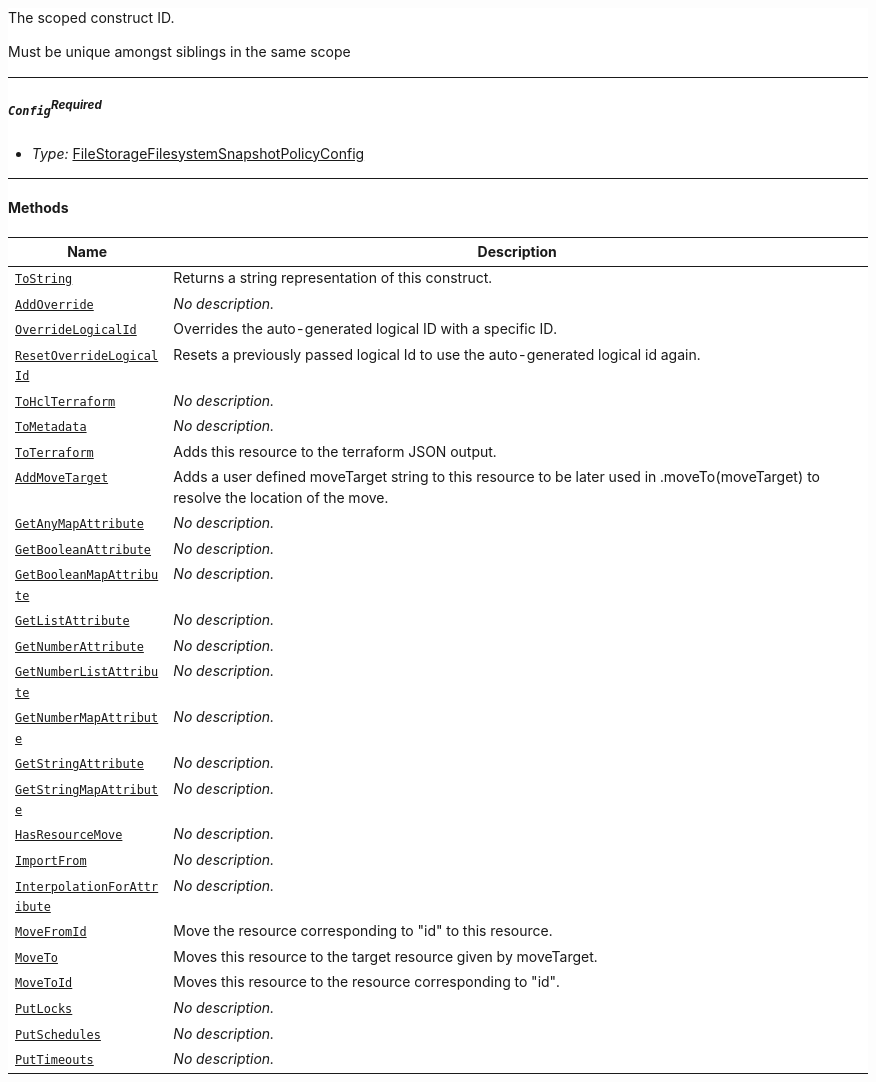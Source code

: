 The scoped construct ID.

Must be unique amongst siblings in the same scope

---

##### `Config`<sup>Required</sup> <a name="Config" id="rhizo-co-terraform-provider-oci.fileStorageFilesystemSnapshotPolicy.FileStorageFilesystemSnapshotPolicy.Initializer.parameter.config"></a>

- *Type:* <a href="#rhizo-co-terraform-provider-oci.fileStorageFilesystemSnapshotPolicy.FileStorageFilesystemSnapshotPolicyConfig">FileStorageFilesystemSnapshotPolicyConfig</a>

---

#### Methods <a name="Methods" id="Methods"></a>

| **Name** | **Description** |
| --- | --- |
| <code><a href="#rhizo-co-terraform-provider-oci.fileStorageFilesystemSnapshotPolicy.FileStorageFilesystemSnapshotPolicy.toString">ToString</a></code> | Returns a string representation of this construct. |
| <code><a href="#rhizo-co-terraform-provider-oci.fileStorageFilesystemSnapshotPolicy.FileStorageFilesystemSnapshotPolicy.addOverride">AddOverride</a></code> | *No description.* |
| <code><a href="#rhizo-co-terraform-provider-oci.fileStorageFilesystemSnapshotPolicy.FileStorageFilesystemSnapshotPolicy.overrideLogicalId">OverrideLogicalId</a></code> | Overrides the auto-generated logical ID with a specific ID. |
| <code><a href="#rhizo-co-terraform-provider-oci.fileStorageFilesystemSnapshotPolicy.FileStorageFilesystemSnapshotPolicy.resetOverrideLogicalId">ResetOverrideLogicalId</a></code> | Resets a previously passed logical Id to use the auto-generated logical id again. |
| <code><a href="#rhizo-co-terraform-provider-oci.fileStorageFilesystemSnapshotPolicy.FileStorageFilesystemSnapshotPolicy.toHclTerraform">ToHclTerraform</a></code> | *No description.* |
| <code><a href="#rhizo-co-terraform-provider-oci.fileStorageFilesystemSnapshotPolicy.FileStorageFilesystemSnapshotPolicy.toMetadata">ToMetadata</a></code> | *No description.* |
| <code><a href="#rhizo-co-terraform-provider-oci.fileStorageFilesystemSnapshotPolicy.FileStorageFilesystemSnapshotPolicy.toTerraform">ToTerraform</a></code> | Adds this resource to the terraform JSON output. |
| <code><a href="#rhizo-co-terraform-provider-oci.fileStorageFilesystemSnapshotPolicy.FileStorageFilesystemSnapshotPolicy.addMoveTarget">AddMoveTarget</a></code> | Adds a user defined moveTarget string to this resource to be later used in .moveTo(moveTarget) to resolve the location of the move. |
| <code><a href="#rhizo-co-terraform-provider-oci.fileStorageFilesystemSnapshotPolicy.FileStorageFilesystemSnapshotPolicy.getAnyMapAttribute">GetAnyMapAttribute</a></code> | *No description.* |
| <code><a href="#rhizo-co-terraform-provider-oci.fileStorageFilesystemSnapshotPolicy.FileStorageFilesystemSnapshotPolicy.getBooleanAttribute">GetBooleanAttribute</a></code> | *No description.* |
| <code><a href="#rhizo-co-terraform-provider-oci.fileStorageFilesystemSnapshotPolicy.FileStorageFilesystemSnapshotPolicy.getBooleanMapAttribute">GetBooleanMapAttribute</a></code> | *No description.* |
| <code><a href="#rhizo-co-terraform-provider-oci.fileStorageFilesystemSnapshotPolicy.FileStorageFilesystemSnapshotPolicy.getListAttribute">GetListAttribute</a></code> | *No description.* |
| <code><a href="#rhizo-co-terraform-provider-oci.fileStorageFilesystemSnapshotPolicy.FileStorageFilesystemSnapshotPolicy.getNumberAttribute">GetNumberAttribute</a></code> | *No description.* |
| <code><a href="#rhizo-co-terraform-provider-oci.fileStorageFilesystemSnapshotPolicy.FileStorageFilesystemSnapshotPolicy.getNumberListAttribute">GetNumberListAttribute</a></code> | *No description.* |
| <code><a href="#rhizo-co-terraform-provider-oci.fileStorageFilesystemSnapshotPolicy.FileStorageFilesystemSnapshotPolicy.getNumberMapAttribute">GetNumberMapAttribute</a></code> | *No description.* |
| <code><a href="#rhizo-co-terraform-provider-oci.fileStorageFilesystemSnapshotPolicy.FileStorageFilesystemSnapshotPolicy.getStringAttribute">GetStringAttribute</a></code> | *No description.* |
| <code><a href="#rhizo-co-terraform-provider-oci.fileStorageFilesystemSnapshotPolicy.FileStorageFilesystemSnapshotPolicy.getStringMapAttribute">GetStringMapAttribute</a></code> | *No description.* |
| <code><a href="#rhizo-co-terraform-provider-oci.fileStorageFilesystemSnapshotPolicy.FileStorageFilesystemSnapshotPolicy.hasResourceMove">HasResourceMove</a></code> | *No description.* |
| <code><a href="#rhizo-co-terraform-provider-oci.fileStorageFilesystemSnapshotPolicy.FileStorageFilesystemSnapshotPolicy.importFrom">ImportFrom</a></code> | *No description.* |
| <code><a href="#rhizo-co-terraform-provider-oci.fileStorageFilesystemSnapshotPolicy.FileStorageFilesystemSnapshotPolicy.interpolationForAttribute">InterpolationForAttribute</a></code> | *No description.* |
| <code><a href="#rhizo-co-terraform-provider-oci.fileStorageFilesystemSnapshotPolicy.FileStorageFilesystemSnapshotPolicy.moveFromId">MoveFromId</a></code> | Move the resource corresponding to "id" to this resource. |
| <code><a href="#rhizo-co-terraform-provider-oci.fileStorageFilesystemSnapshotPolicy.FileStorageFilesystemSnapshotPolicy.moveTo">MoveTo</a></code> | Moves this resource to the target resource given by moveTarget. |
| <code><a href="#rhizo-co-terraform-provider-oci.fileStorageFilesystemSnapshotPolicy.FileStorageFilesystemSnapshotPolicy.moveToId">MoveToId</a></code> | Moves this resource to the resource corresponding to "id". |
| <code><a href="#rhizo-co-terraform-provider-oci.fileStorageFilesystemSnapshotPolicy.FileStorageFilesystemSnapshotPolicy.putLocks">PutLocks</a></code> | *No description.* |
| <code><a href="#rhizo-co-terraform-provider-oci.fileStorageFilesystemSnapshotPolicy.FileStorageFilesystemSnapshotPolicy.putSchedules">PutSchedules</a></code> | *No description.* |
| <code><a href="#rhizo-co-terraform-provider-oci.fileStorageFilesystemSnapshotPolicy.FileStorageFilesystemSnapshotPolicy.putTimeouts">PutTimeouts</a></code> | *No description.* |
